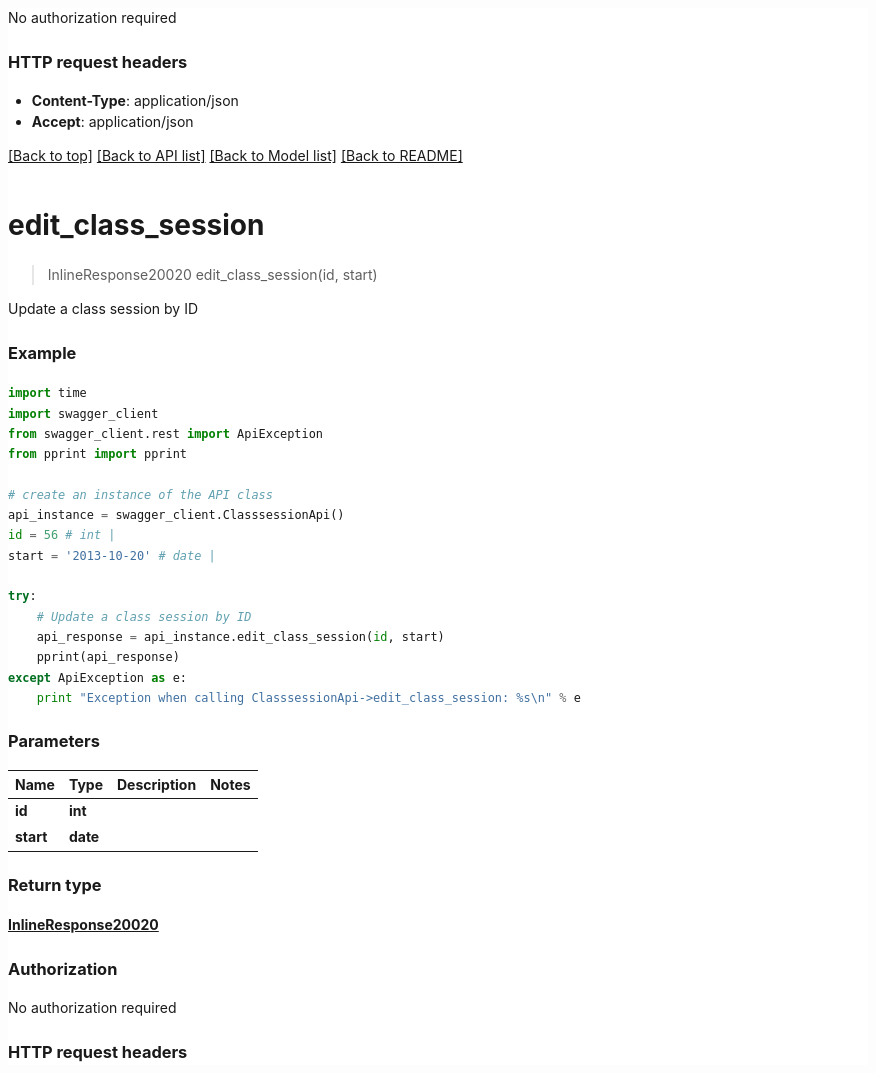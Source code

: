 No authorization required

### HTTP request headers

 - **Content-Type**: application/json
 - **Accept**: application/json

[[Back to top]](#) [[Back to API list]](../README.md#documentation-for-api-endpoints) [[Back to Model list]](../README.md#documentation-for-models) [[Back to README]](../README.md)

# **edit_class_session**
> InlineResponse20020 edit_class_session(id, start)

Update a class session by ID

### Example 
```python
import time
import swagger_client
from swagger_client.rest import ApiException
from pprint import pprint

# create an instance of the API class
api_instance = swagger_client.ClasssessionApi()
id = 56 # int | 
start = '2013-10-20' # date | 

try: 
    # Update a class session by ID
    api_response = api_instance.edit_class_session(id, start)
    pprint(api_response)
except ApiException as e:
    print "Exception when calling ClasssessionApi->edit_class_session: %s\n" % e
```

### Parameters

Name | Type | Description  | Notes
------------- | ------------- | ------------- | -------------
 **id** | **int**|  | 
 **start** | **date**|  | 

### Return type

[**InlineResponse20020**](InlineResponse20020.md)

### Authorization

No authorization required

### HTTP request headers
